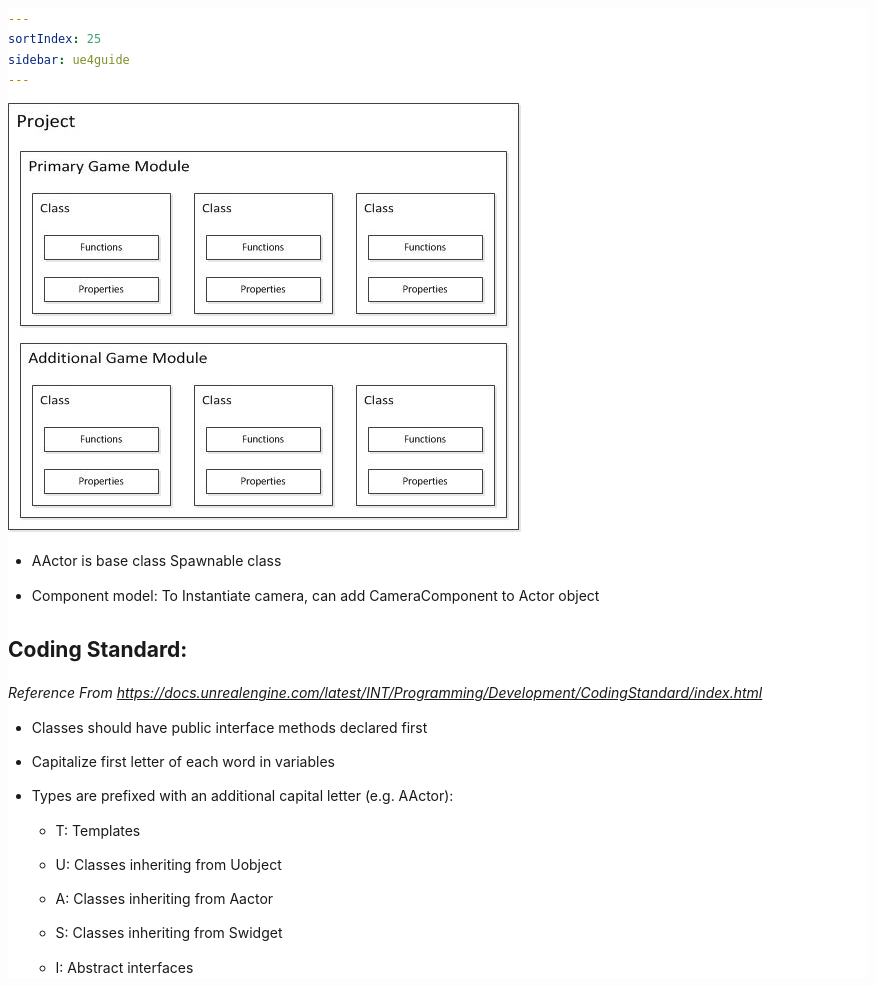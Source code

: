 ```yaml
---
sortIndex: 25
sidebar: ue4guide
---
```


![PorgrammingGuideNotes_ProjectModuleClassOrg](../_assets/PorgrammingGuideNotes_ProjectModuleClassOrg.jpg)

- AActor is base class Spawnable class

- Component model: To Instantiate camera, can add CameraComponent to Actor object

## Coding Standard:

*Reference From <https://docs.unrealengine.com/latest/INT/Programming/Development/CodingStandard/index.html>*

- Classes should have public interface methods declared first

- Capitalize first letter of each word in variables

- Types are prefixed with an additional capital letter (e.g. AActor):

  - T: Templates

  - U: Classes inheriting from Uobject

  - A: Classes inheriting from Aactor

  - S: Classes inheriting from Swidget

  - I: Abstract interfaces
